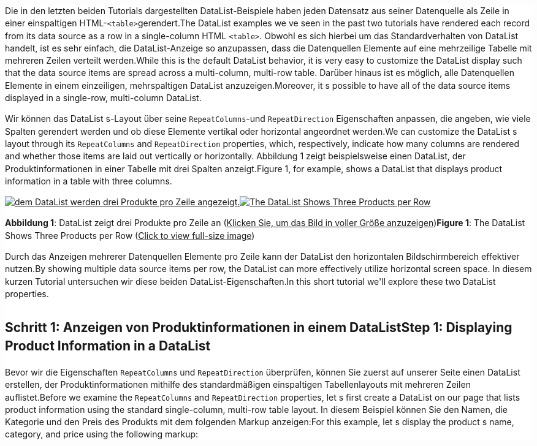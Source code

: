 <span data-ttu-id="a4fbb-108">Die in den letzten beiden Tutorials dargestellten DataList-Beispiele haben jeden Datensatz aus seiner Datenquelle als Zeile in einer einspaltigen HTML-`<table>`gerendert.</span><span class="sxs-lookup"><span data-stu-id="a4fbb-108">The DataList examples we ve seen in the past two tutorials have rendered each record from its data source as a row in a single-column HTML `<table>`.</span></span> <span data-ttu-id="a4fbb-109">Obwohl es sich hierbei um das Standardverhalten von DataList handelt, ist es sehr einfach, die DataList-Anzeige so anzupassen, dass die Datenquellen Elemente auf eine mehrzeilige Tabelle mit mehreren Zeilen verteilt werden.</span><span class="sxs-lookup"><span data-stu-id="a4fbb-109">While this is the default DataList behavior, it is very easy to customize the DataList display such that the data source items are spread across a multi-column, multi-row table.</span></span> <span data-ttu-id="a4fbb-110">Darüber hinaus ist es möglich, alle Datenquellen Elemente in einem einzeiligen, mehrspaltigen DataList anzuzeigen.</span><span class="sxs-lookup"><span data-stu-id="a4fbb-110">Moreover, it s possible to have all of the data source items displayed in a single-row, multi-column DataList.</span></span>

<span data-ttu-id="a4fbb-111">Wir können das DataList s-Layout über seine `RepeatColumns`-und `RepeatDirection` Eigenschaften anpassen, die angeben, wie viele Spalten gerendert werden und ob diese Elemente vertikal oder horizontal angeordnet werden.</span><span class="sxs-lookup"><span data-stu-id="a4fbb-111">We can customize the DataList s layout through its `RepeatColumns` and `RepeatDirection` properties, which, respectively, indicate how many columns are rendered and whether those items are laid out vertically or horizontally.</span></span> <span data-ttu-id="a4fbb-112">Abbildung 1 zeigt beispielsweise einen DataList, der Produktinformationen in einer Tabelle mit drei Spalten anzeigt.</span><span class="sxs-lookup"><span data-stu-id="a4fbb-112">Figure 1, for example, shows a DataList that displays product information in a table with three columns.</span></span>

<span data-ttu-id="a4fbb-113">[![dem DataList werden drei Produkte pro Zeile angezeigt.](showing-multiple-records-per-row-with-the-datalist-control-vb/_static/image2.png)](showing-multiple-records-per-row-with-the-datalist-control-vb/_static/image1.png)</span><span class="sxs-lookup"><span data-stu-id="a4fbb-113">[![The DataList Shows Three Products per Row](showing-multiple-records-per-row-with-the-datalist-control-vb/_static/image2.png)](showing-multiple-records-per-row-with-the-datalist-control-vb/_static/image1.png)</span></span>

<span data-ttu-id="a4fbb-114">**Abbildung 1**: DataList zeigt drei Produkte pro Zeile an ([Klicken Sie, um das Bild in voller Größe anzuzeigen](showing-multiple-records-per-row-with-the-datalist-control-vb/_static/image3.png))</span><span class="sxs-lookup"><span data-stu-id="a4fbb-114">**Figure 1**: The DataList Shows Three Products per Row ([Click to view full-size image](showing-multiple-records-per-row-with-the-datalist-control-vb/_static/image3.png))</span></span>

<span data-ttu-id="a4fbb-115">Durch das Anzeigen mehrerer Datenquellen Elemente pro Zeile kann der DataList den horizontalen Bildschirmbereich effektiver nutzen.</span><span class="sxs-lookup"><span data-stu-id="a4fbb-115">By showing multiple data source items per row, the DataList can more effectively utilize horizontal screen space.</span></span> <span data-ttu-id="a4fbb-116">In diesem kurzen Tutorial untersuchen wir diese beiden DataList-Eigenschaften.</span><span class="sxs-lookup"><span data-stu-id="a4fbb-116">In this short tutorial we'll explore these two DataList properties.</span></span>

## <a name="step-1-displaying-product-information-in-a-datalist"></a><span data-ttu-id="a4fbb-117">Schritt 1: Anzeigen von Produktinformationen in einem DataList</span><span class="sxs-lookup"><span data-stu-id="a4fbb-117">Step 1: Displaying Product Information in a DataList</span></span>

<span data-ttu-id="a4fbb-118">Bevor wir die Eigenschaften `RepeatColumns` und `RepeatDirection` überprüfen, können Sie zuerst auf unserer Seite einen DataList erstellen, der Produktinformationen mithilfe des standardmäßigen einspaltigen Tabellenlayouts mit mehreren Zeilen auflistet.</span><span class="sxs-lookup"><span data-stu-id="a4fbb-118">Before we examine the `RepeatColumns` and `RepeatDirection` properties, let s first create a DataList on our page that lists product information using the standard single-column, multi-row table layout.</span></span> <span data-ttu-id="a4fbb-119">In diesem Beispiel können Sie den Namen, die Kategorie und den Preis des Produkts mit dem folgenden Markup anzeigen:</span><span class="sxs-lookup"><span data-stu-id="a4fbb-119">For this example, let s display the product s name, category, and price using the following markup:</span></span>
